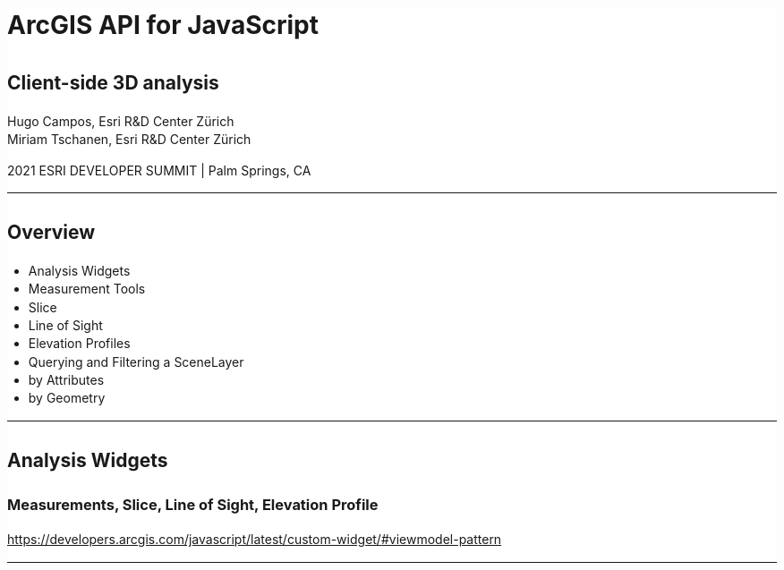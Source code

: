 

# ArcGIS API for JavaScript

## Client-side 3D analysis

Hugo Campos, Esri R&D Center Zürich \
Miriam Tschanen, Esri R&D Center Zürich

2021 ESRI DEVELOPER SUMMIT​ | Palm Springs, CA

---



## Overview

- Analysis Widgets
 - Measurement Tools
 - Slice
 - Line of Sight
 - Elevation Profiles
- Querying and Filtering a SceneLayer
 - by Attributes
 - by Geometry

---



## Analysis Widgets

### Measurements, Slice, Line of Sight, Elevation Profile

https://developers.arcgis.com/javascript/latest/custom-widget/#viewmodel-pattern

---


